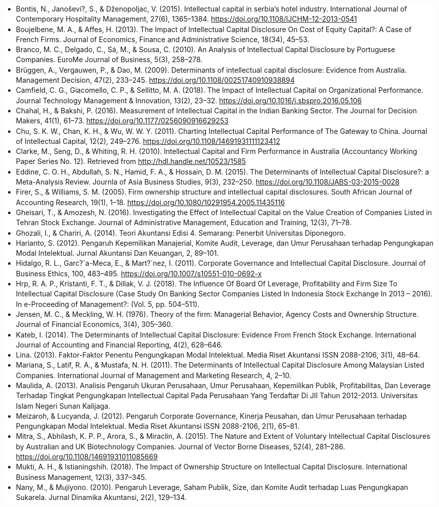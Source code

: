 - Bontis, N., Janoševi?, S., & Dženopoljac, V. (2015). Intellectual capital in serbia’s hotel industry. International Journal of Contemporary Hospitality Management, 27(6), 1365–1384. https://doi.org/10.1108/IJCHM-12-2013-0541
- Boujelbene, M. A., & Affes, H. (2013). The Impact of Intellectual Capital Disclosure On Cost of Equity Capital?: A Case of French Firms. Journal of Economics, Finance and Administrative Science, 18(34), 45–53.
- Branco, M. C., Delgado, C., Sá, M., & Sousa, C. (2010). An Analysis of Intellectual Capital Disclosure by Portuguese Companies. EuroMe Journal of Business, 5(3), 258–278.
- Brüggen, A., Vergauwen, P., & Dao, M. (2009). Determinants of intellectual capital disclosure: Evidence from Australia. Management Decision, 47(2), 233–245. https://doi.org/10.1108/00251740910938894
- Camfield, C. G., Giacomello, C. P., & Sellitto, M. A. (2018). The Impact of Intellectual Capital on Organizational Performance. Journal Technology Management & Innovation, 13(2), 23–32. https://doi.org/10.1016/j.sbspro.2016.05.106
- Chahal, H., & Bakshi, P. (2016). Measurement of Intellectual Capital in the Indian Banking Sector. The Journal for Decision Makers, 41(1), 61–73. https://doi.org/10.1177/0256090916629253
- Chu, S. K. W., Chan, K. H., & Wu, W. W. Y. (2011). Charting Intellectual Capital Performance of The Gateway to China. Journal of Intellectual Capital, 12(2), 249–276. https://doi.org/10.1108/14691931111123412
- Clarke, M., Seng, D., & Whiting, R. H. (2010). Intellectual Capital and Firm Performance in Australia (Accountancy Working Paper Series No. 12). Retrieved from http://hdl.handle.net/10523/1585
- Eddine, C. O. H., Abdullah, S. N., Hamid, F. A., & Hossain, D. M. (2015). The Determinants of Intellectual Capital Disclosure?: a Meta-Analysis Review. Journla of Asia Business Studies, 9(3), 232–250. https://doi.org/10.1108/JABS-03-2015-0028
- Firer, S., & Williams, S. M. (2005). Firm ownership structure and intellectual capital disclosures. South African Journal of Accounting Research, 19(1), 1–18. https://doi.org/10.1080/10291954.2005.11435116
- Gheisari, T., & Amozesh, N. (2016). Investigating the Effect of Intellectual Capital on the Value Creation of Companies Listed in Tehran Stock Exchange. Journal of Administrative Management, Education and Training, 12(3), 71–78.
- Ghozali, I., & Chariri, A. (2014). Teori Akuntansi Edisi 4. Semarang: Penerbit Universitas Diponegoro.
- Harianto, S. (2012). Pengaruh Kepemilikan Manajerial, Komite Audit, Leverage, dan Umur Perusahaan terhadap Pengungkapan Modal Intelektual. Jurnal Akuntansi Dan Keuangan, 2, 89–101.
- Hidalgo, R. L., Garc?´a-Meca, E., & Mart?´nez, I. (2011). Corporate Governance and Intellectual Capital Disclosure. Journal of Business Ethics, 100, 483–495. https://doi.org/10.1007/s10551-010-0692-x
- Hrp, R. A. P., Kristanti, F. T., & Dillak, V. J. (2018). The Influence Of Board Of Leverage, Profitability and Firm Size To Intellectual Capital Disclosure (Case Study On Banking Sector Companies Listed In Indonesia Stock Exchange In 2013 – 2016). In e-Proceeding of Management?: (Vol. 5, pp. 504–511).
- Jensen, M. C., & Meckling, W. H. (1976). Theory of the firm: Managerial Behavior, Agency Costs and Ownership Structure. Journal of Financial Economics, 3(4), 305–360.
- Kateb, I. (2014). The Determinants of Intellectual Capital Disclosure: Evidence From French Stock Exchange. International Journal of Accounting and Financial Reporting, 4(2), 628–646.
- Lina. (2013). Faktor-Faktor Penentu Pengungkapan Modal Intelektual. Media Riset Akuntansi ISSN 2088-2106, 3(1), 48–64.
- Mariana, S., Latif, R. A., & Mustafa, N. H. (2011). The Determinants of Intellectual Capital Disclosure Among Malaysian Listed Companies. International Journal of Management and Marketing Research, 4, 2–10.
- Maulida, A. (2013). Analisis Pengaruh Ukuran Perusahaan, Umur Perusahaan, Kepemilikan Publik, Profitabilitas, Dan Leverage Terhadap Tingkat Pengungkapan Intellectual Capital Pada Perusahaan Yang Terdaftar Di JII Tahun 2012-2013. Universitas Islam Negeri Sunan Kalijaga.
- Meizaroh, & Lucyanda, J. (2012). Pengaruh Corporate Governance, Kinerja Peusahan, dan Umur Perusahaan terhadap Pengungkapan Modal Intelektual. Media Riset Akuntansi ISSN 2088-2106, 2(1), 65–81.
- Mitra, S., Abhilash, K. P. P., Arora, S., & Miraclin, A. (2015). The Nature and Extent of Voluntary Intellectual Capital Disclosures by Australian and UK Biotechnology Companies. Journal of Vector Borne Diseases, 52(4), 281–286. https://doi.org/10.1108/14691931011085669
- Mukti, A. H., & Istianingshih. (2018). The Impact of Ownership Structure on Intellectual Capital Disclosure. International Business Management, 12(3), 337–345.
- Nany, M., & Mujiyono. (2010). Pengaruh Leverage, Saham Publik, Size, dan Komite Audit terhadap Luas Pengungkapan Sukarela. Jurnal Dinamika Akuntansi, 2(2), 129–134.